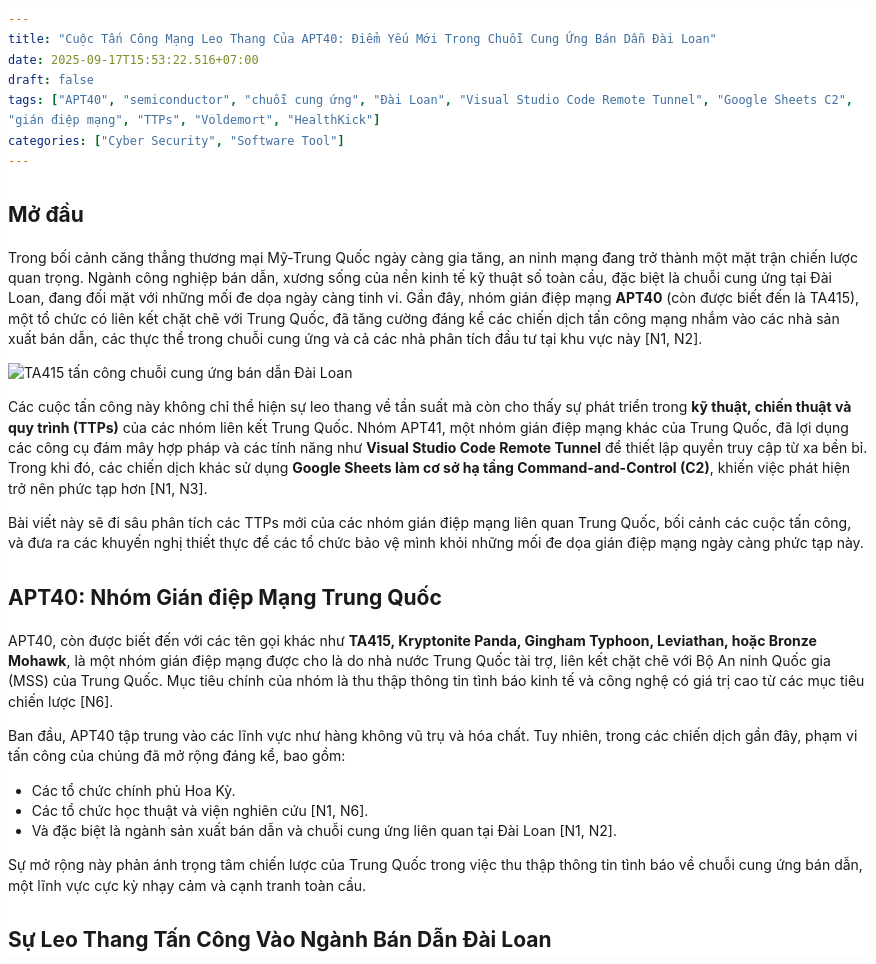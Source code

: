 ```yaml
---
title: "Cuộc Tấn Công Mạng Leo Thang Của APT40: Điểm Yếu Mới Trong Chuỗi Cung Ứng Bán Dẫn Đài Loan"
date: 2025-09-17T15:53:22.516+07:00
draft: false
tags: ["APT40", "semiconductor", "chuỗi cung ứng", "Đài Loan", "Visual Studio Code Remote Tunnel", "Google Sheets C2", "gián điệp mạng", "TTPs", "Voldemort", "HealthKick"]
categories: ["Cyber Security", "Software Tool"]
---
```


## Mở đầu

Trong bối cảnh căng thẳng thương mại Mỹ-Trung Quốc ngày càng gia tăng, an ninh mạng đang trở thành một mặt trận chiến lược quan trọng. Ngành công nghiệp bán dẫn, xương sống của nền kinh tế kỹ thuật số toàn cầu, đặc biệt là chuỗi cung ứng tại Đài Loan, đang đối mặt với những mối đe dọa ngày càng tinh vi. Gần đây, nhóm gián điệp mạng **APT40** (còn được biết đến là TA415), một tổ chức có liên kết chặt chẽ với Trung Quốc, đã tăng cường đáng kể các chiến dịch tấn công mạng nhắm vào các nhà sản xuất bán dẫn, các thực thể trong chuỗi cung ứng và cả các nhà phân tích đầu tư tại khu vực này [N1, N2].

![TA415 tấn công chuỗi cung ứng bán dẫn Đài Loan](/images/2025/China-aligned-TA415-escalates-cyberattacks-on-taiwanese-semiconductor-manufacturing-supply-chains.webp)

Các cuộc tấn công này không chỉ thể hiện sự leo thang về tần suất mà còn cho thấy sự phát triển trong **kỹ thuật, chiến thuật và quy trình (TTPs)** của các nhóm liên kết Trung Quốc. Nhóm APT41, một nhóm gián điệp mạng khác của Trung Quốc, đã lợi dụng các công cụ đám mây hợp pháp và các tính năng như **Visual Studio Code Remote Tunnel** để thiết lập quyền truy cập từ xa bền bỉ. Trong khi đó, các chiến dịch khác sử dụng **Google Sheets làm cơ sở hạ tầng Command-and-Control (C2)**, khiến việc phát hiện trở nên phức tạp hơn [N1, N3].

Bài viết này sẽ đi sâu phân tích các TTPs mới của các nhóm gián điệp mạng liên quan Trung Quốc, bối cảnh các cuộc tấn công, và đưa ra các khuyến nghị thiết thực để các tổ chức bảo vệ mình khỏi những mối đe dọa gián điệp mạng ngày càng phức tạp này.

## APT40: Nhóm Gián điệp Mạng Trung Quốc

APT40, còn được biết đến với các tên gọi khác như **TA415, Kryptonite Panda, Gingham Typhoon, Leviathan, hoặc Bronze Mohawk**, là một nhóm gián điệp mạng được cho là do nhà nước Trung Quốc tài trợ, liên kết chặt chẽ với Bộ An ninh Quốc gia (MSS) của Trung Quốc. Mục tiêu chính của nhóm là thu thập thông tin tình báo kinh tế và công nghệ có giá trị cao từ các mục tiêu chiến lược [N6].

Ban đầu, APT40 tập trung vào các lĩnh vực như hàng không vũ trụ và hóa chất. Tuy nhiên, trong các chiến dịch gần đây, phạm vi tấn công của chúng đã mở rộng đáng kể, bao gồm:

*   Các tổ chức chính phủ Hoa Kỳ.
*   Các tổ chức học thuật và viện nghiên cứu [N1, N6].
*   Và đặc biệt là ngành sản xuất bán dẫn và chuỗi cung ứng liên quan tại Đài Loan [N1, N2].

Sự mở rộng này phản ánh trọng tâm chiến lược của Trung Quốc trong việc thu thập thông tin tình báo về chuỗi cung ứng bán dẫn, một lĩnh vực cực kỳ nhạy cảm và cạnh tranh toàn cầu.

## Sự Leo Thang Tấn Công Vào Ngành Bán Dẫn Đài Loan
